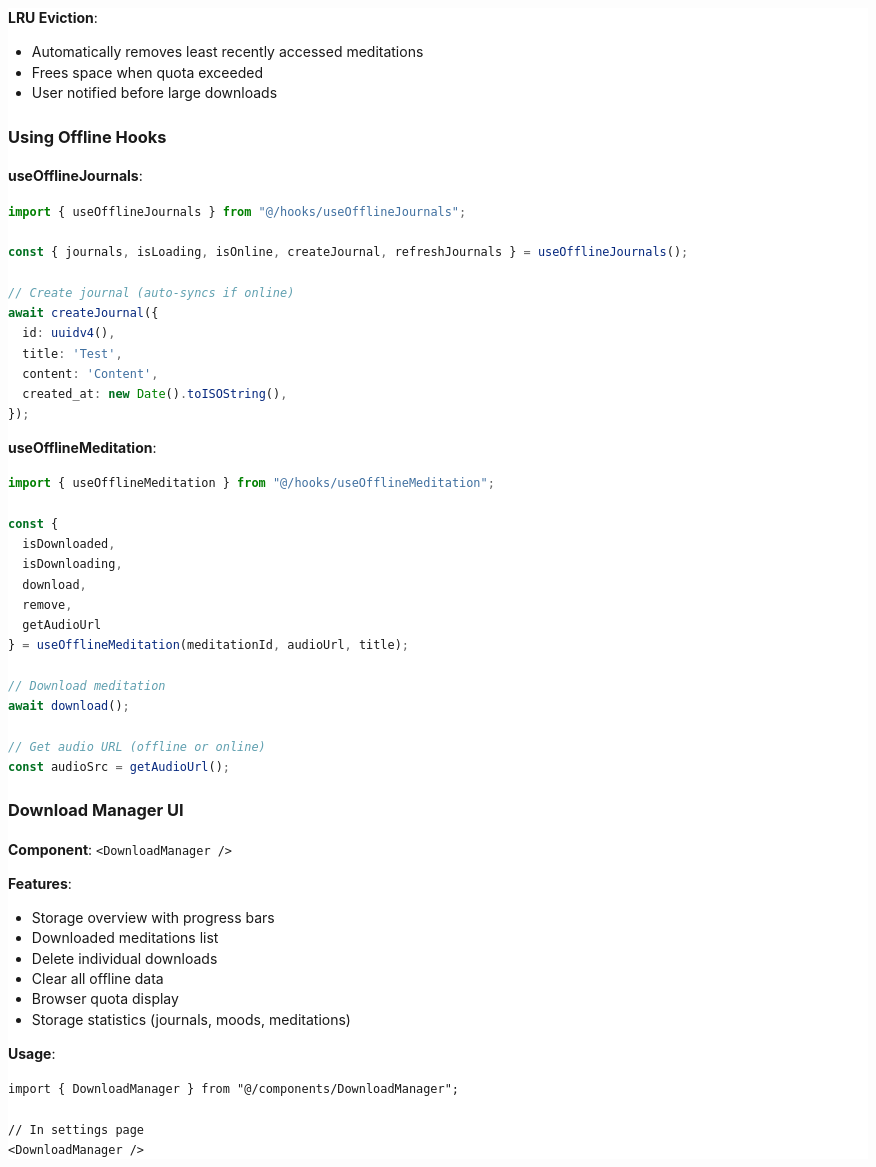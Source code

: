 **LRU Eviction**:
- Automatically removes least recently accessed meditations
- Frees space when quota exceeded
- User notified before large downloads

### Using Offline Hooks

**useOfflineJournals**:
```typescript
import { useOfflineJournals } from "@/hooks/useOfflineJournals";

const { journals, isLoading, isOnline, createJournal, refreshJournals } = useOfflineJournals();

// Create journal (auto-syncs if online)
await createJournal({
  id: uuidv4(),
  title: 'Test',
  content: 'Content',
  created_at: new Date().toISOString(),
});
```

**useOfflineMeditation**:
```typescript
import { useOfflineMeditation } from "@/hooks/useOfflineMeditation";

const {
  isDownloaded,
  isDownloading,
  download,
  remove,
  getAudioUrl
} = useOfflineMeditation(meditationId, audioUrl, title);

// Download meditation
await download();

// Get audio URL (offline or online)
const audioSrc = getAudioUrl();
```

### Download Manager UI

**Component**: `<DownloadManager />`

**Features**:
- Storage overview with progress bars
- Downloaded meditations list
- Delete individual downloads
- Clear all offline data
- Browser quota display
- Storage statistics (journals, moods, meditations)

**Usage**:
```tsx
import { DownloadManager } from "@/components/DownloadManager";

// In settings page
<DownloadManager />
```
